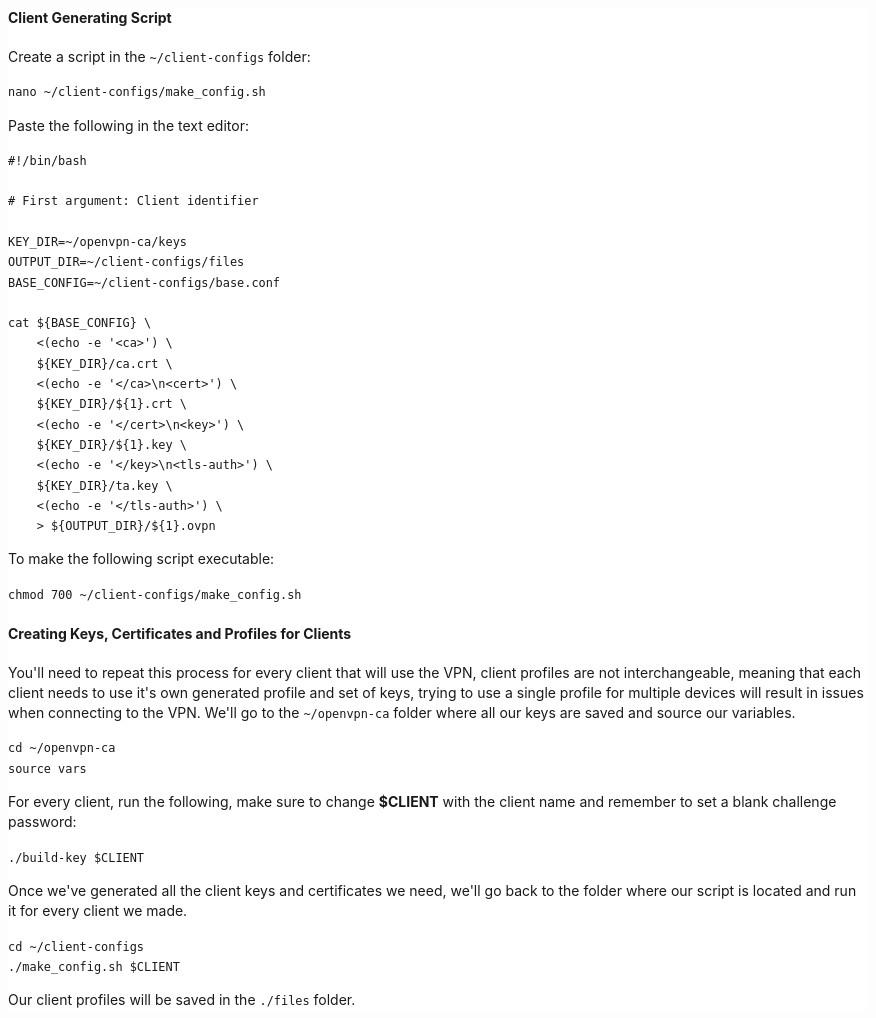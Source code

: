 #### Client Generating Script
Create a script in the `~/client-configs` folder:
```
nano ~/client-configs/make_config.sh
```
Paste the following in the text editor:
```
#!/bin/bash

# First argument: Client identifier

KEY_DIR=~/openvpn-ca/keys
OUTPUT_DIR=~/client-configs/files
BASE_CONFIG=~/client-configs/base.conf

cat ${BASE_CONFIG} \
    <(echo -e '<ca>') \
    ${KEY_DIR}/ca.crt \
    <(echo -e '</ca>\n<cert>') \
    ${KEY_DIR}/${1}.crt \
    <(echo -e '</cert>\n<key>') \
    ${KEY_DIR}/${1}.key \
    <(echo -e '</key>\n<tls-auth>') \
    ${KEY_DIR}/ta.key \
    <(echo -e '</tls-auth>') \
    > ${OUTPUT_DIR}/${1}.ovpn
```
To make the following script executable:
```
chmod 700 ~/client-configs/make_config.sh
```

#### Creating Keys, Certificates and Profiles for Clients
You'll need to repeat this process for every client that will use the VPN, client profiles are not interchangeable, meaning that each client needs to use it's own generated profile and set of keys, trying to use a single profile for multiple devices will result in issues when connecting to the VPN. We'll go to the `~/openvpn-ca` folder where all our keys are saved and source our variables.
```
cd ~/openvpn-ca
source vars
```
For every client, run the following, make sure to change **$CLIENT** with the client name and remember to set a blank challenge password:
```
./build-key $CLIENT
```
Once we've generated all the client keys and certificates we need, we'll go back to the folder where our script is located and run it for every client we made.
```
cd ~/client-configs
./make_config.sh $CLIENT
```
Our client profiles will be saved in the `./files` folder.
